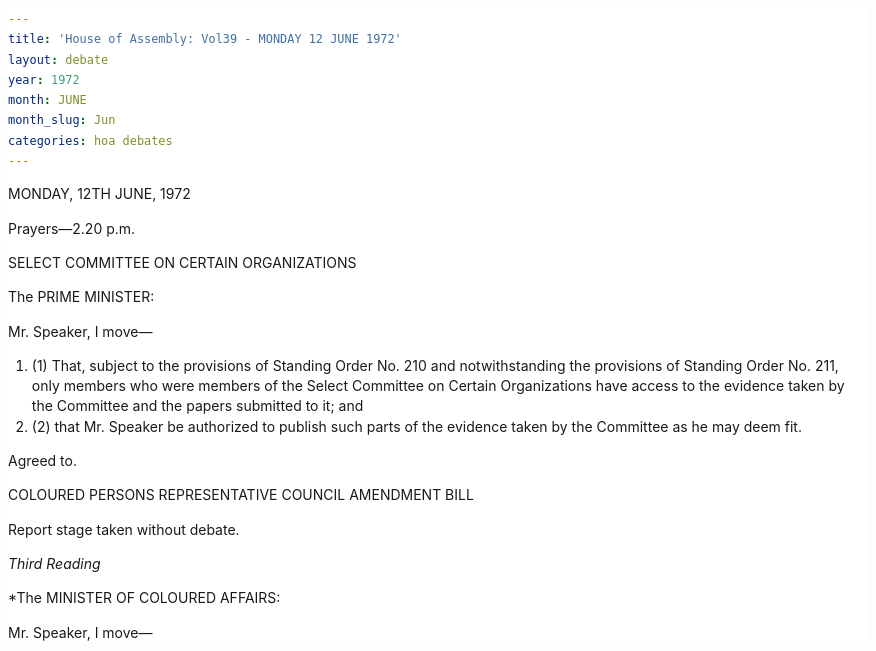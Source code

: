 ```yaml
---
title: 'House of Assembly: Vol39 - MONDAY 12 JUNE 1972'
layout: debate
year: 1972
month: JUNE
month_slug: Jun
categories: hoa debates
---
```


<debateSection name="#opening">

<heading>MONDAY, 12TH JUNE, 1972</heading>

<prayers>

<narrative>Prayers&#x2014;<recordedTime time="1972-06-12T14:20:00">2.20 p.m.</recordedTime></narrative>

</prayers>

<debateSection name="#select_committee_on_certain_organizations">

<heading>SELECT COMMITTEE ON CERTAIN ORGANIZATIONS</heading>

<speech by="#prime_minister">

<from>The <person refersTo="hansard_za">PRIME MINISTER</person>:</from>

<p>Mr. Speaker, I move&#x2014;</p>

<ol>

<li>(1) That, subject to the provisions of Standing Order No. 210 and notwithstanding the provisions of Standing Order No. 211, only members who were members of the Select Committee on Certain Organizations have access to the evidence taken by the Committee and the papers submitted to it; and</li>

<li>(2) that Mr. Speaker be authorized to publish such parts of the evidence taken by the Committee as he may deem fit.</li>

</ol>

<p>Agreed to.</p>

</speech>

</debateSection>

<debateSection name="#coloured_persons_representative_council_amendment_bill">

<heading>COLOURED PERSONS REPRESENTATIVE COUNCIL AMENDMENT BILL</heading>

<p>Report stage taken without debate.</p>

<p><i>Third Reading</i></p>

<speech by="#minister_of_coloured_affairs">

<from>*The <person refersTo="hansard_za">MINISTER OF COLOURED AFFAIRS</person>:</from>

<p>Mr. Speaker, I move&#x2014;</p>
